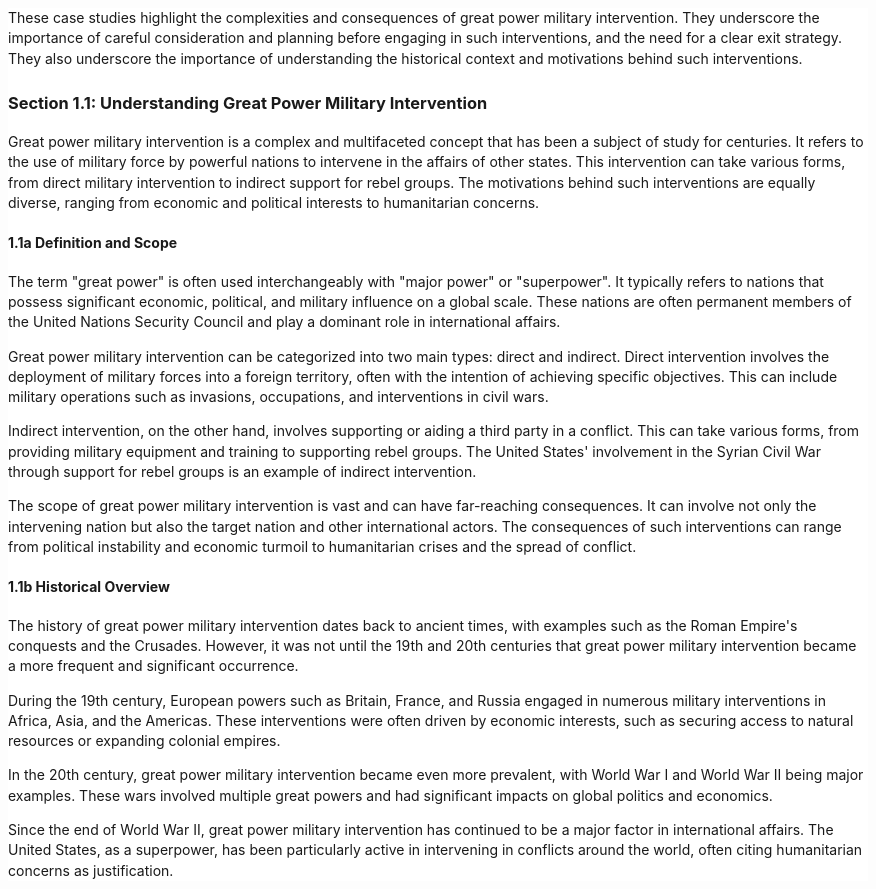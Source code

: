 These case studies highlight the complexities and consequences of great power military intervention. They underscore the importance of careful consideration and planning before engaging in such interventions, and the need for a clear exit strategy. They also underscore the importance of understanding the historical context and motivations behind such interventions.




### Section 1.1:  Understanding Great Power Military Intervention

Great power military intervention is a complex and multifaceted concept that has been a subject of study for centuries. It refers to the use of military force by powerful nations to intervene in the affairs of other states. This intervention can take various forms, from direct military intervention to indirect support for rebel groups. The motivations behind such interventions are equally diverse, ranging from economic and political interests to humanitarian concerns.

#### 1.1a Definition and Scope

The term "great power" is often used interchangeably with "major power" or "superpower". It typically refers to nations that possess significant economic, political, and military influence on a global scale. These nations are often permanent members of the United Nations Security Council and play a dominant role in international affairs.

Great power military intervention can be categorized into two main types: direct and indirect. Direct intervention involves the deployment of military forces into a foreign territory, often with the intention of achieving specific objectives. This can include military operations such as invasions, occupations, and interventions in civil wars.

Indirect intervention, on the other hand, involves supporting or aiding a third party in a conflict. This can take various forms, from providing military equipment and training to supporting rebel groups. The United States' involvement in the Syrian Civil War through support for rebel groups is an example of indirect intervention.

The scope of great power military intervention is vast and can have far-reaching consequences. It can involve not only the intervening nation but also the target nation and other international actors. The consequences of such interventions can range from political instability and economic turmoil to humanitarian crises and the spread of conflict.

#### 1.1b Historical Overview

The history of great power military intervention dates back to ancient times, with examples such as the Roman Empire's conquests and the Crusades. However, it was not until the 19th and 20th centuries that great power military intervention became a more frequent and significant occurrence.

During the 19th century, European powers such as Britain, France, and Russia engaged in numerous military interventions in Africa, Asia, and the Americas. These interventions were often driven by economic interests, such as securing access to natural resources or expanding colonial empires.

In the 20th century, great power military intervention became even more prevalent, with World War I and World War II being major examples. These wars involved multiple great powers and had significant impacts on global politics and economics.

Since the end of World War II, great power military intervention has continued to be a major factor in international affairs. The United States, as a superpower, has been particularly active in intervening in conflicts around the world, often citing humanitarian concerns as justification.
